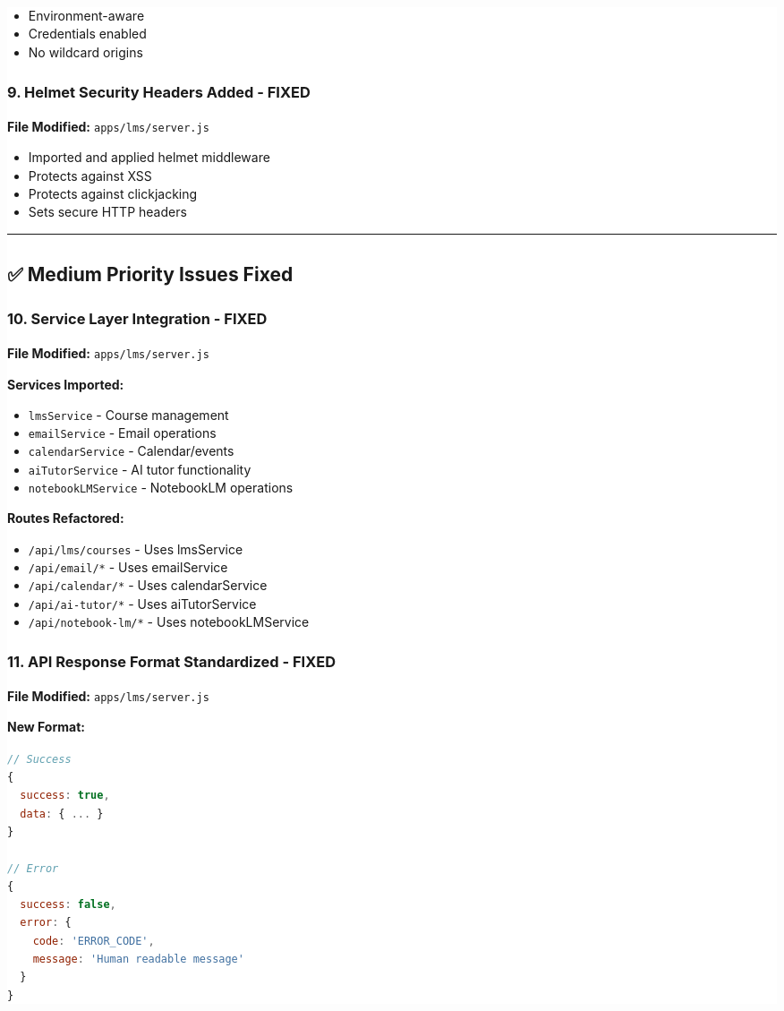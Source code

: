 - Environment-aware
- Credentials enabled
- No wildcard origins

### 9. Helmet Security Headers Added - FIXED
**File Modified:** `apps/lms/server.js`

- Imported and applied helmet middleware
- Protects against XSS
- Protects against clickjacking
- Sets secure HTTP headers

---

## ✅ Medium Priority Issues Fixed

### 10. Service Layer Integration - FIXED
**File Modified:** `apps/lms/server.js`

**Services Imported:**
- `lmsService` - Course management
- `emailService` - Email operations
- `calendarService` - Calendar/events
- `aiTutorService` - AI tutor functionality
- `notebookLMService` - NotebookLM operations

**Routes Refactored:**
- `/api/lms/courses` - Uses lmsService
- `/api/email/*` - Uses emailService
- `/api/calendar/*` - Uses calendarService
- `/api/ai-tutor/*` - Uses aiTutorService
- `/api/notebook-lm/*` - Uses notebookLMService

### 11. API Response Format Standardized - FIXED
**File Modified:** `apps/lms/server.js`

**New Format:**
```javascript
// Success
{
  success: true,
  data: { ... }
}

// Error
{
  success: false,
  error: {
    code: 'ERROR_CODE',
    message: 'Human readable message'
  }
}
```
